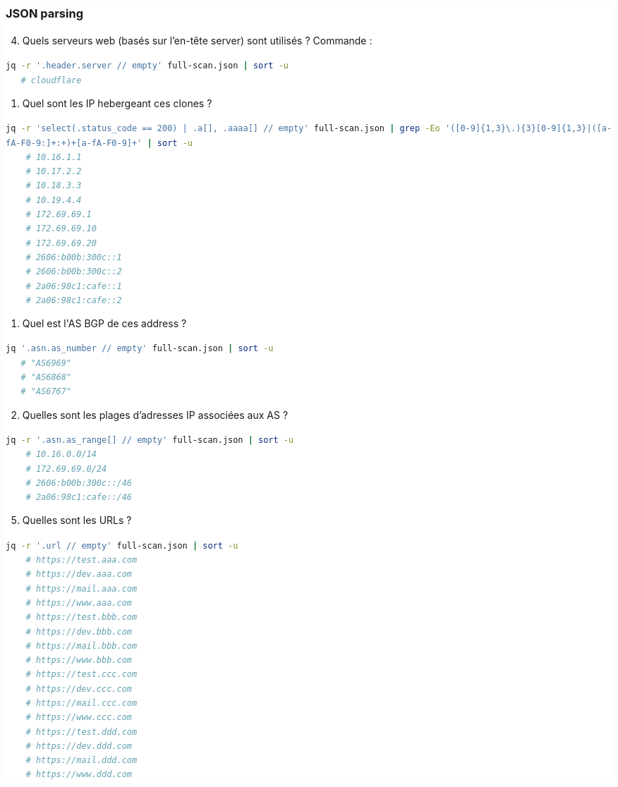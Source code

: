 ### JSON parsing



4. Quels serveurs web (basés sur l’en-tête server) sont utilisés ?
    Commande :

```bash
jq -r '.header.server // empty' full-scan.json | sort -u
   # cloudflare
```

1. Quel sont les IP hebergeant ces clones ?

```bash
jq -r 'select(.status_code == 200) | .a[], .aaaa[] // empty' full-scan.json | grep -Eo '([0-9]{1,3}\.){3}[0-9]{1,3}|([a-fA-F0-9:]+:+)+[a-fA-F0-9]+' | sort -u
    # 10.16.1.1
    # 10.17.2.2
    # 10.18.3.3
    # 10.19.4.4
    # 172.69.69.1
    # 172.69.69.10
    # 172.69.69.20
    # 2606:b00b:300c::1
    # 2606:b00b:300c::2
    # 2a06:98c1:cafe::1
    # 2a06:98c1:cafe::2
```

1. Quel est l'AS BGP de ces address ?

```bash
jq '.asn.as_number // empty' full-scan.json | sort -u
   # "AS6969"
   # "AS6868"
   # "AS6767"
```

2. Quelles sont les plages d’adresses IP associées aux AS ?

```bash
jq -r '.asn.as_range[] // empty' full-scan.json | sort -u
    # 10.16.0.0/14
    # 172.69.69.0/24
    # 2606:b00b:300c::/46
    # 2a06:98c1:cafe::/46
```

5. Quelles sont les URLs ?

```bash
jq -r '.url // empty' full-scan.json | sort -u
    # https://test.aaa.com
    # https://dev.aaa.com
    # https://mail.aaa.com
    # https://www.aaa.com
    # https://test.bbb.com
    # https://dev.bbb.com
    # https://mail.bbb.com
    # https://www.bbb.com
    # https://test.ccc.com
    # https://dev.ccc.com
    # https://mail.ccc.com
    # https://www.ccc.com
    # https://test.ddd.com
    # https://dev.ddd.com
    # https://mail.ddd.com
    # https://www.ddd.com
```
